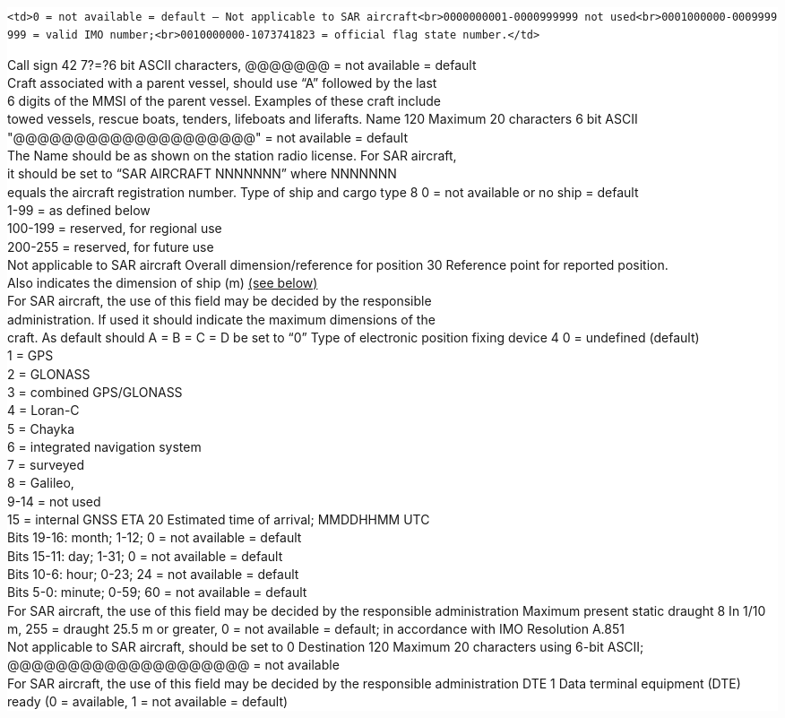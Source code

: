     <td>0 = not available = default – Not applicable to SAR aircraft<br>0000000001-0000999999 not used<br>0001000000-0009999999 = valid IMO number;<br>0010000000-1073741823 = official flag state number.</td>
  </tr>
  <tr>
    <td>Call sign</td>
    <td>42</td>
    <td>7?=?6 bit ASCII characters, @@@@@@@ = not available = default<br>Craft associated with a parent vessel, should use “A” followed by the last<br>6 digits of the MMSI of the parent vessel. Examples of these craft include<br>towed vessels, rescue boats, tenders, lifeboats and liferafts.</td>
  </tr>
  <tr>
    <td>Name</td>
    <td>120</td>
    <td>Maximum 20 characters 6 bit ASCII "@@@@@@@@@@@@@@@@@@@@" = not available = default<br>The Name should be as shown on the station radio license. For SAR aircraft,<br>it should be set to “SAR AIRCRAFT NNNNNNN” where NNNNNNN<br>equals the aircraft registration number.</td>
  </tr>
  <tr>
    <td>Type of ship and cargo type</td>
    <td>8</td>
    <td>0 = not available or no ship = default<br>1-99 = as defined below<br>100-199 = reserved, for regional use<br>200-255 = reserved, for future use<br>Not applicable to SAR aircraft</td>
  </tr>
  <tr>
    <td>Overall dimension/reference for position</td>
    <td>30</td>
    <td>Reference point for reported position.<br>Also indicates the dimension of ship (m) <a href="https://navcen.uscg.gov/ais-class-a-static-voyage-message-5#_Reference_point_for">(see below)</a><br>For SAR aircraft, the use of this field may be decided by the responsible<br>administration. If used it should indicate the maximum dimensions of the<br>craft. As default should A = B = C = D be set to “0”</td>
  </tr>
  <tr>
    <td>Type of electronic position fixing device</td>
    <td>4</td>
    <td>0 = undefined (default)<br>1 = GPS<br>2 = GLONASS<br>3 = combined GPS/GLONASS<br>4 = Loran-C<br>5 = Chayka<br>6 = integrated navigation system<br>7 = surveyed<br>8 = Galileo,<br>9-14 = not used<br>15 = internal GNSS</td>
  </tr>
  <tr>
    <td>ETA</td>
    <td>20</td>
    <td>Estimated time of arrival; MMDDHHMM UTC<br>Bits 19-16: month; 1-12; 0 = not available = default<br>Bits 15-11: day; 1-31; 0 = not available = default<br>Bits 10-6: hour; 0-23; 24 = not available = default<br>Bits 5-0: minute; 0-59; 60 = not available = default<br>For SAR aircraft, the use of this field may be decided by the responsible administration</td>
  </tr>
  <tr>
    <td>Maximum present static draught</td>
    <td>8</td>
    <td>In 1/10 m, 255 = draught 25.5 m or greater, 0 = not available = default; in accordance with IMO Resolution A.851<br>Not applicable to SAR aircraft, should be set to 0</td>
  </tr>
  <tr>
    <td>Destination</td>
    <td>120</td>
    <td>Maximum 20 characters using 6-bit ASCII;<br>@@@@@@@@@@@@@@@@@@@@ = not available<br>For SAR aircraft, the use of this field may be decided by the responsible administration</td>
  </tr>
  <tr>
    <td>DTE</td>
    <td>1</td>
    <td>Data terminal equipment (DTE) ready (0 = available, 1 = not available = default)</td>